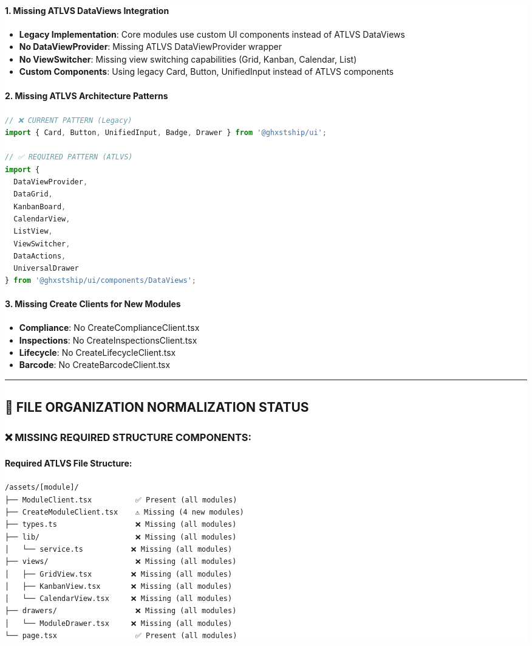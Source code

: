 #### **1. Missing ATLVS DataViews Integration**
- **Legacy Implementation**: Core modules use custom UI components instead of ATLVS DataViews
- **No DataViewProvider**: Missing ATLVS DataViewProvider wrapper
- **No ViewSwitcher**: Missing view switching capabilities (Grid, Kanban, Calendar, List)
- **Custom Components**: Using legacy Card, Button, UnifiedInput instead of ATLVS components

#### **2. Missing ATLVS Architecture Patterns**
```typescript
// ❌ CURRENT PATTERN (Legacy)
import { Card, Button, UnifiedInput, Badge, Drawer } from '@ghxstship/ui';

// ✅ REQUIRED PATTERN (ATLVS)
import { 
  DataViewProvider, 
  DataGrid, 
  KanbanBoard, 
  CalendarView, 
  ListView,
  ViewSwitcher,
  DataActions,
  UniversalDrawer
} from '@ghxstship/ui/components/DataViews';
```

#### **3. Missing Create Clients for New Modules**
- **Compliance**: No CreateComplianceClient.tsx
- **Inspections**: No CreateInspectionsClient.tsx  
- **Lifecycle**: No CreateLifecycleClient.tsx
- **Barcode**: No CreateBarcodeClient.tsx

---

## **📁 FILE ORGANIZATION NORMALIZATION STATUS**

### **❌ MISSING REQUIRED STRUCTURE COMPONENTS:**

#### **Required ATLVS File Structure:**
```
/assets/[module]/
├── ModuleClient.tsx          ✅ Present (all modules)
├── CreateModuleClient.tsx    ⚠️ Missing (4 new modules)
├── types.ts                  ❌ Missing (all modules)
├── lib/                      ❌ Missing (all modules)
│   └── service.ts           ❌ Missing (all modules)
├── views/                    ❌ Missing (all modules)
│   ├── GridView.tsx         ❌ Missing (all modules)
│   ├── KanbanView.tsx       ❌ Missing (all modules)
│   └── CalendarView.tsx     ❌ Missing (all modules)
├── drawers/                  ❌ Missing (all modules)
│   └── ModuleDrawer.tsx     ❌ Missing (all modules)
└── page.tsx                  ✅ Present (all modules)
```
